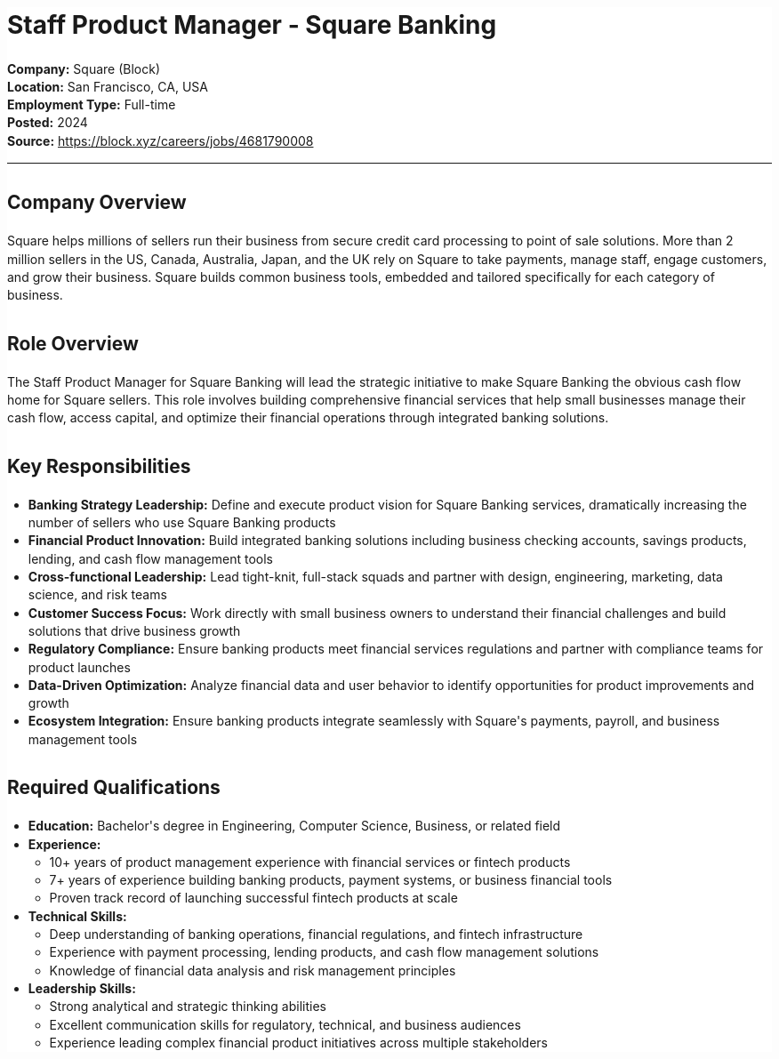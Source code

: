 # Staff Product Manager - Square Banking
**Company:** Square (Block)  
**Location:** San Francisco, CA, USA  
**Employment Type:** Full-time  
**Posted:** 2024  
**Source:** https://block.xyz/careers/jobs/4681790008

---

## Company Overview
Square helps millions of sellers run their business from secure credit card processing to point of sale solutions. More than 2 million sellers in the US, Canada, Australia, Japan, and the UK rely on Square to take payments, manage staff, engage customers, and grow their business. Square builds common business tools, embedded and tailored specifically for each category of business.

## Role Overview
The Staff Product Manager for Square Banking will lead the strategic initiative to make Square Banking the obvious cash flow home for Square sellers. This role involves building comprehensive financial services that help small businesses manage their cash flow, access capital, and optimize their financial operations through integrated banking solutions.

## Key Responsibilities
- **Banking Strategy Leadership:** Define and execute product vision for Square Banking services, dramatically increasing the number of sellers who use Square Banking products
- **Financial Product Innovation:** Build integrated banking solutions including business checking accounts, savings products, lending, and cash flow management tools
- **Cross-functional Leadership:** Lead tight-knit, full-stack squads and partner with design, engineering, marketing, data science, and risk teams
- **Customer Success Focus:** Work directly with small business owners to understand their financial challenges and build solutions that drive business growth
- **Regulatory Compliance:** Ensure banking products meet financial services regulations and partner with compliance teams for product launches
- **Data-Driven Optimization:** Analyze financial data and user behavior to identify opportunities for product improvements and growth
- **Ecosystem Integration:** Ensure banking products integrate seamlessly with Square's payments, payroll, and business management tools

## Required Qualifications
- **Education:** Bachelor's degree in Engineering, Computer Science, Business, or related field
- **Experience:** 
  - 10+ years of product management experience with financial services or fintech products
  - 7+ years of experience building banking products, payment systems, or business financial tools
  - Proven track record of launching successful fintech products at scale
- **Technical Skills:**
  - Deep understanding of banking operations, financial regulations, and fintech infrastructure
  - Experience with payment processing, lending products, and cash flow management solutions
  - Knowledge of financial data analysis and risk management principles
- **Leadership Skills:**
  - Strong analytical and strategic thinking abilities
  - Excellent communication skills for regulatory, technical, and business audiences
  - Experience leading complex financial product initiatives across multiple stakeholders
